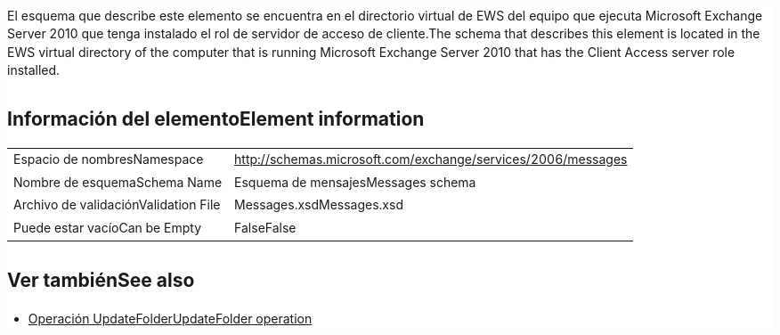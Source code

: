 <span data-ttu-id="fae2c-164">El esquema que describe este elemento se encuentra en el directorio virtual de EWS del equipo que ejecuta Microsoft Exchange Server 2010 que tenga instalado el rol de servidor de acceso de cliente.</span><span class="sxs-lookup"><span data-stu-id="fae2c-164">The schema that describes this element is located in the EWS virtual directory of the computer that is running Microsoft Exchange Server 2010 that has the Client Access server role installed.</span></span>
  
## <a name="element-information"></a><span data-ttu-id="fae2c-165">Información del elemento</span><span class="sxs-lookup"><span data-stu-id="fae2c-165">Element information</span></span>

|||
|:-----|:-----|
|<span data-ttu-id="fae2c-166">Espacio de nombres</span><span class="sxs-lookup"><span data-stu-id="fae2c-166">Namespace</span></span>  <br/> |http://schemas.microsoft.com/exchange/services/2006/messages  <br/> |
|<span data-ttu-id="fae2c-167">Nombre de esquema</span><span class="sxs-lookup"><span data-stu-id="fae2c-167">Schema Name</span></span>  <br/> |<span data-ttu-id="fae2c-168">Esquema de mensajes</span><span class="sxs-lookup"><span data-stu-id="fae2c-168">Messages schema</span></span>  <br/> |
|<span data-ttu-id="fae2c-169">Archivo de validación</span><span class="sxs-lookup"><span data-stu-id="fae2c-169">Validation File</span></span>  <br/> |<span data-ttu-id="fae2c-170">Messages.xsd</span><span class="sxs-lookup"><span data-stu-id="fae2c-170">Messages.xsd</span></span>  <br/> |
|<span data-ttu-id="fae2c-171">Puede estar vacío</span><span class="sxs-lookup"><span data-stu-id="fae2c-171">Can be Empty</span></span>  <br/> |<span data-ttu-id="fae2c-172">False</span><span class="sxs-lookup"><span data-stu-id="fae2c-172">False</span></span>  <br/> |
   
## <a name="see-also"></a><span data-ttu-id="fae2c-173">Ver también</span><span class="sxs-lookup"><span data-stu-id="fae2c-173">See also</span></span>

- [<span data-ttu-id="fae2c-174">Operación UpdateFolder</span><span class="sxs-lookup"><span data-stu-id="fae2c-174">UpdateFolder operation</span></span>](updatefolder-operation.md)

